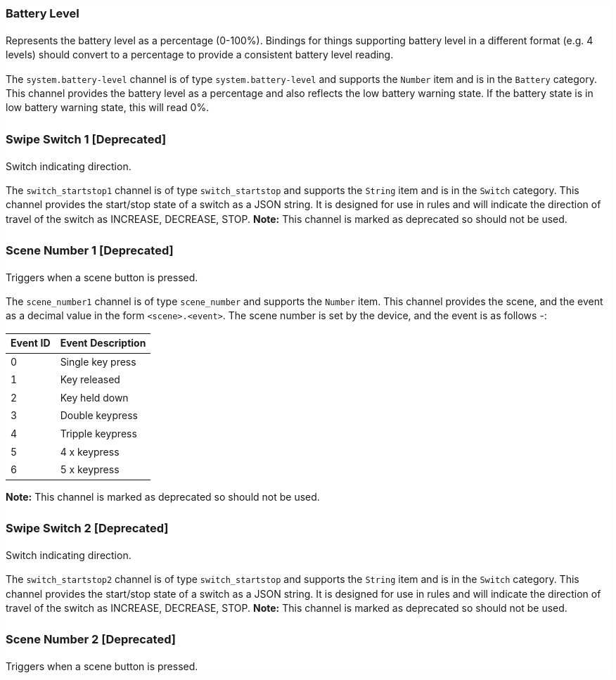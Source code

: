 ### Battery Level
Represents the battery level as a percentage (0-100%). Bindings for things supporting battery level in a different format (e.g. 4 levels) should convert to a percentage to provide a consistent battery level reading.

The ```system.battery-level``` channel is of type ```system.battery-level``` and supports the ```Number``` item and is in the ```Battery``` category.
This channel provides the battery level as a percentage and also reflects the low battery warning state. If the battery state is in low battery warning state, this will read 0%.
### Swipe Switch 1 [Deprecated]
Switch indicating direction.

The ```switch_startstop1``` channel is of type ```switch_startstop``` and supports the ```String``` item and is in the ```Switch``` category.
This channel provides the start/stop state of a switch as a JSON string. It is designed for use in rules and will indicate the direction of travel of the switch as INCREASE, DECREASE, STOP.
**Note:** This channel is marked as deprecated so should not be used.

### Scene Number 1 [Deprecated]
Triggers when a scene button is pressed.

The ```scene_number1``` channel is of type ```scene_number``` and supports the ```Number``` item.
This channel provides the scene, and the event as a decimal value in the form ```<scene>.<event>```. The scene number is set by the device, and the event is as follows -:

| Event ID | Event Description  |
|----------|--------------------|
| 0        | Single key press   |
| 1        | Key released       |
| 2        | Key held down      |
| 3        | Double keypress    |
| 4        | Tripple keypress   |
| 5        | 4 x keypress       |
| 6        | 5 x keypress       |

**Note:** This channel is marked as deprecated so should not be used.

### Swipe Switch 2 [Deprecated]
Switch indicating direction.

The ```switch_startstop2``` channel is of type ```switch_startstop``` and supports the ```String``` item and is in the ```Switch``` category.
This channel provides the start/stop state of a switch as a JSON string. It is designed for use in rules and will indicate the direction of travel of the switch as INCREASE, DECREASE, STOP.
**Note:** This channel is marked as deprecated so should not be used.

### Scene Number 2 [Deprecated]
Triggers when a scene button is pressed.
